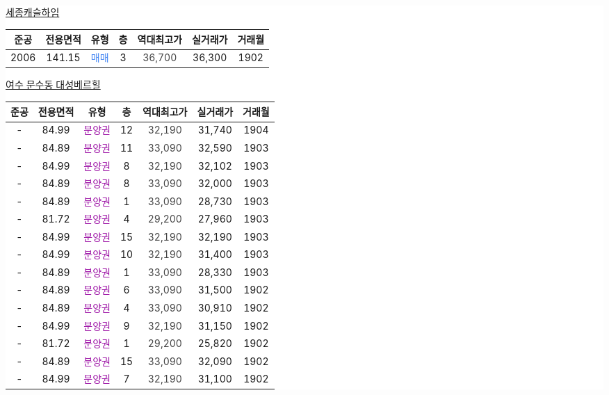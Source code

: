 
<script async src="//pagead2.googlesyndication.com/pagead/js/adsbygoogle.js"></script>

<ins class="adsbygoogle"
     style="display:block"
     data-ad-client="ca-pub-2446590836940007"
     data-ad-slot="1659523306"
     data-ad-format="auto"
     data-full-width-responsive="true"></ins>
<script>
(adsbygoogle = window.adsbygoogle || []).push({});
</script>


[세종캐슬하임](https://search.naver.com/search.naver?query=%EC%A0%84%EB%9D%BC%EB%82%A8%EB%8F%84+%EC%97%AC%EC%88%98%EC%8B%9C+%EB%AC%B8%EC%88%98%EB%8F%99+%EC%84%B8%EC%A2%85%EC%BA%90%EC%8A%AC%ED%95%98%EC%9E%84)

|준공|전용면적|유형|층|역대최고가|실거래가|거래월|
|:---:|:---:|:---:|:---:|:---:|:---:|:---:|
|2006|141.15|<span style="color:#4285f3">매매</span>|3|<span style="color:#444444">36,700</span>|36,300|1902|

[여수 문수동 대성베르힐](https://search.naver.com/search.naver?query=%EC%A0%84%EB%9D%BC%EB%82%A8%EB%8F%84+%EC%97%AC%EC%88%98%EC%8B%9C+%EB%AC%B8%EC%88%98%EB%8F%99+%EC%97%AC%EC%88%98+%EB%AC%B8%EC%88%98%EB%8F%99+%EB%8C%80%EC%84%B1%EB%B2%A0%EB%A5%B4%ED%9E%90)

|준공|전용면적|유형|층|역대최고가|실거래가|거래월|
|:---:|:---:|:---:|:---:|:---:|:---:|:---:|
|-|84.99|<span style="color:#9C11A5">분양권</span>|12|<span style="color:#444444">32,190</span>|31,740|1904|
|-|84.89|<span style="color:#9C11A5">분양권</span>|11|<span style="color:#444444">33,090</span>|32,590|1903|
|-|84.99|<span style="color:#9C11A5">분양권</span>|8|<span style="color:#444444">32,190</span>|32,102|1903|
|-|84.89|<span style="color:#9C11A5">분양권</span>|8|<span style="color:#444444">33,090</span>|32,000|1903|
|-|84.89|<span style="color:#9C11A5">분양권</span>|1|<span style="color:#444444">33,090</span>|28,730|1903|
|-|81.72|<span style="color:#9C11A5">분양권</span>|4|<span style="color:#444444">29,200</span>|27,960|1903|
|-|84.99|<span style="color:#9C11A5">분양권</span>|15|<span style="color:#444444">32,190</span>|32,190|1903|
|-|84.99|<span style="color:#9C11A5">분양권</span>|10|<span style="color:#444444">32,190</span>|31,400|1903|
|-|84.89|<span style="color:#9C11A5">분양권</span>|1|<span style="color:#444444">33,090</span>|28,330|1903|
|-|84.89|<span style="color:#9C11A5">분양권</span>|6|<span style="color:#444444">33,090</span>|31,500|1902|
|-|84.89|<span style="color:#9C11A5">분양권</span>|4|<span style="color:#444444">33,090</span>|30,910|1902|
|-|84.99|<span style="color:#9C11A5">분양권</span>|9|<span style="color:#444444">32,190</span>|31,150|1902|
|-|81.72|<span style="color:#9C11A5">분양권</span>|1|<span style="color:#444444">29,200</span>|25,820|1902|
|-|84.89|<span style="color:#9C11A5">분양권</span>|15|<span style="color:#444444">33,090</span>|32,090|1902|
|-|84.99|<span style="color:#9C11A5">분양권</span>|7|<span style="color:#444444">32,190</span>|31,100|1902|
